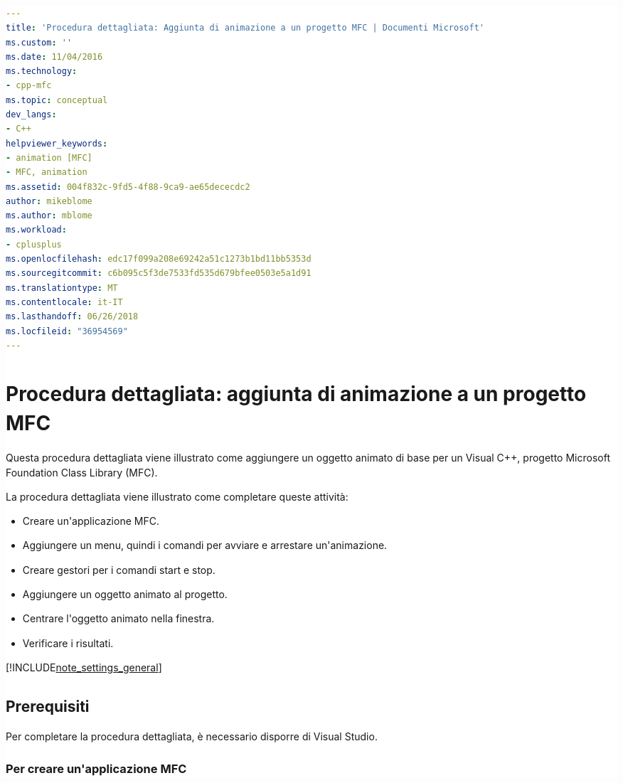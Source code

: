 ```yaml
---
title: 'Procedura dettagliata: Aggiunta di animazione a un progetto MFC | Documenti Microsoft'
ms.custom: ''
ms.date: 11/04/2016
ms.technology:
- cpp-mfc
ms.topic: conceptual
dev_langs:
- C++
helpviewer_keywords:
- animation [MFC]
- MFC, animation
ms.assetid: 004f832c-9fd5-4f88-9ca9-ae65dececdc2
author: mikeblome
ms.author: mblome
ms.workload:
- cplusplus
ms.openlocfilehash: edc17f099a208e69242a51c1273b1bd11bb5353d
ms.sourcegitcommit: c6b095c5f3de7533fd535d679bfee0503e5a1d91
ms.translationtype: MT
ms.contentlocale: it-IT
ms.lasthandoff: 06/26/2018
ms.locfileid: "36954569"
---
```

# <a name="walkthrough-adding-animation-to-an-mfc-project"></a>Procedura dettagliata: aggiunta di animazione a un progetto MFC
Questa procedura dettagliata viene illustrato come aggiungere un oggetto animato di base per un Visual C++, progetto Microsoft Foundation Class Library (MFC).  
  
 La procedura dettagliata viene illustrato come completare queste attività:  
  
-   Creare un'applicazione MFC.  
  
-   Aggiungere un menu, quindi i comandi per avviare e arrestare un'animazione.  
  
-   Creare gestori per i comandi start e stop.  
  
-   Aggiungere un oggetto animato al progetto.  
  
-   Centrare l'oggetto animato nella finestra.  
  
-   Verificare i risultati.  
  
 [!INCLUDE[note_settings_general](../mfc/includes/note_settings_general_md.md)]  
  
## <a name="prerequisites"></a>Prerequisiti  
 Per completare la procedura dettagliata, è necessario disporre di Visual Studio.  
  
### <a name="to-create-an-mfc-application"></a>Per creare un'applicazione MFC  
  
